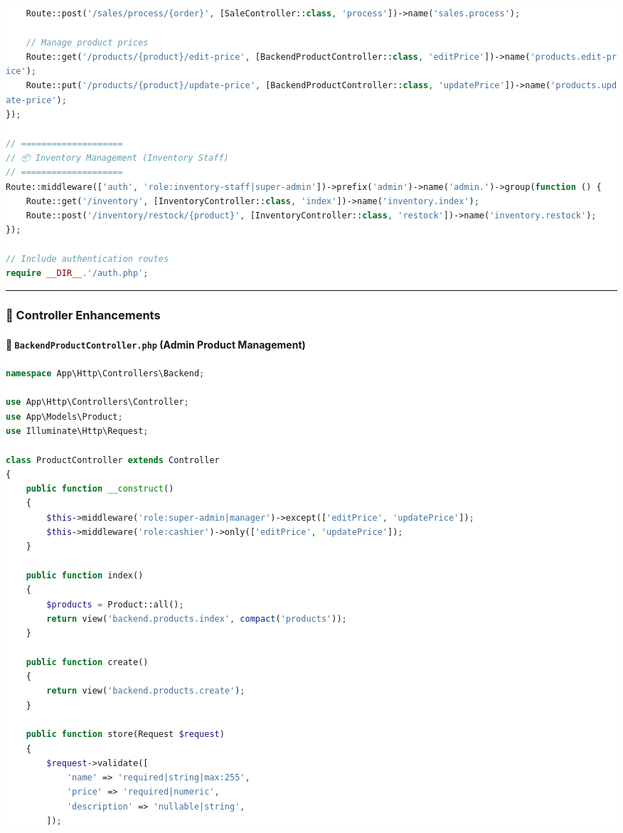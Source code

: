 ```php
    Route::post('/sales/process/{order}', [SaleController::class, 'process'])->name('sales.process');

    // Manage product prices
    Route::get('/products/{product}/edit-price', [BackendProductController::class, 'editPrice'])->name('products.edit-price');
    Route::put('/products/{product}/update-price', [BackendProductController::class, 'updatePrice'])->name('products.update-price');
});

// ====================
// 📦 Inventory Management (Inventory Staff)
// ====================
Route::middleware(['auth', 'role:inventory-staff|super-admin'])->prefix('admin')->name('admin.')->group(function () {
    Route::get('/inventory', [InventoryController::class, 'index'])->name('inventory.index');
    Route::post('/inventory/restock/{product}', [InventoryController::class, 'restock'])->name('inventory.restock');
});

// Include authentication routes
require __DIR__.'/auth.php';
```

---

### **📌 Controller Enhancements**
#### **🔹 `BackendProductController.php` (Admin Product Management)**
```php
namespace App\Http\Controllers\Backend;

use App\Http\Controllers\Controller;
use App\Models\Product;
use Illuminate\Http\Request;

class ProductController extends Controller
{
    public function __construct()
    {
        $this->middleware('role:super-admin|manager')->except(['editPrice', 'updatePrice']);
        $this->middleware('role:cashier')->only(['editPrice', 'updatePrice']);
    }

    public function index()
    {
        $products = Product::all();
        return view('backend.products.index', compact('products'));
    }

    public function create()
    {
        return view('backend.products.create');
    }

    public function store(Request $request)
    {
        $request->validate([
            'name' => 'required|string|max:255',
            'price' => 'required|numeric',
            'description' => 'nullable|string',
        ]);

```